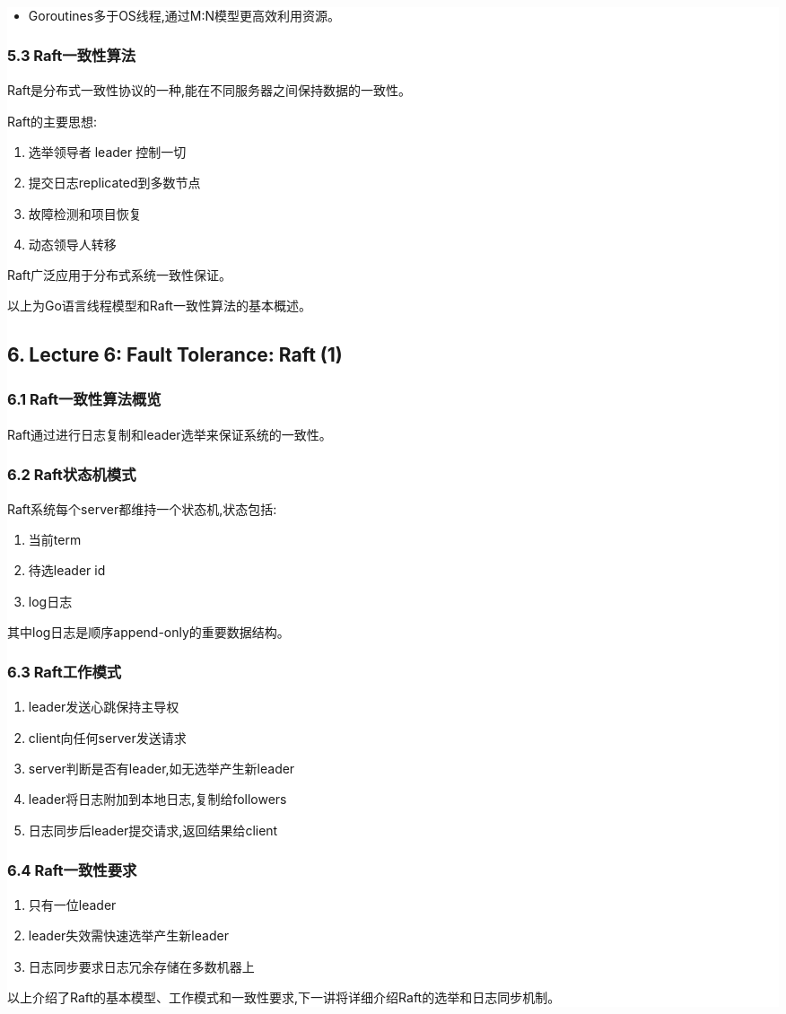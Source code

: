 - Goroutines多于OS线程,通过M:N模型更高效利用资源。

### 5.3 Raft一致性算法

Raft是分布式一致性协议的一种,能在不同服务器之间保持数据的一致性。

Raft的主要思想:

1. 选举领导者 leader 控制一切

2. 提交日志replicated到多数节点

3. 故障检测和项目恢复

4. 动态领导人转移

Raft广泛应用于分布式系统一致性保证。

以上为Go语言线程模型和Raft一致性算法的基本概述。

## 6. Lecture 6: Fault Tolerance: Raft (1)

### 6.1 Raft一致性算法概览

Raft通过进行日志复制和leader选举来保证系统的一致性。

### 6.2 Raft状态机模式

Raft系统每个server都维持一个状态机,状态包括:

1. 当前term

2. 待选leader id

3. log日志

其中log日志是顺序append-only的重要数据结构。

### 6.3 Raft工作模式

1. leader发送心跳保持主导权

2. client向任何server发送请求

3. server判断是否有leader,如无选举产生新leader

4. leader将日志附加到本地日志,复制给followers

5. 日志同步后leader提交请求,返回结果给client

### 6.4 Raft一致性要求

1. 只有一位leader

2. leader失效需快速选举产生新leader

3. 日志同步要求日志冗余存储在多数机器上

以上介绍了Raft的基本模型、工作模式和一致性要求,下一讲将详细介绍Raft的选举和日志同步机制。
